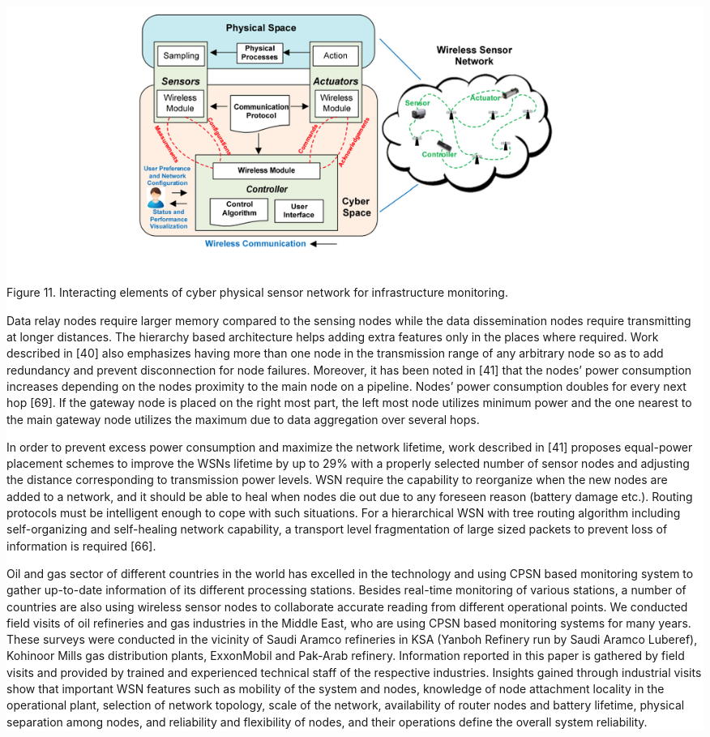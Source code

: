 ![image-20241029145122716](/images/306case/c311.png)

Figure 11. Interacting elements of cyber physical sensor network for infrastructure monitoring.

Data relay nodes require larger memory compared to the sensing nodes while the data dissemination nodes require transmitting at longer distances. The hierarchy based architecture helps adding extra features only in the places where required. Work described in [40] also emphasizes having more than one node in the transmission range of any arbitrary node so as to add redundancy and prevent disconnection for node failures. Moreover, it has been noted in [41] that the nodes’ power consumption increases depending on the nodes proximity to the main node on a pipeline. Nodes’ power consumption doubles for every next hop [69]. If the gateway node is placed on the right most part, the left most node utilizes minimum power and the one nearest to the main gateway node utilizes the maximum due to data aggregation over several hops.

In order to prevent excess power consumption and maximize the network lifetime, work described in [41] proposes equal-power placement schemes to improve the WSNs lifetime by up to 29% with a properly selected number of sensor nodes and adjusting the distance corresponding to transmission power levels. WSN require the capability to reorganize when the new nodes are added to a network, and it should be able to heal when nodes die out due to any foreseen reason (battery damage etc.). Routing protocols must be intelligent enough to cope with such situations. For a hierarchical WSN with tree routing algorithm including self-organizing and self-healing network capability, a transport level fragmentation of large sized packets to prevent loss of information is required [66].

Oil and gas sector of different countries in the world has excelled in the technology and using CPSN based monitoring system to gather up-to-date information of its different processing stations. Besides real-time monitoring of various stations, a number of countries are also using wireless sensor nodes to collaborate accurate reading from different operational points. We conducted field visits of oil
refineries and gas industries in the Middle East, who are using CPSN based monitoring systems for many years. These surveys were conducted in the vicinity of Saudi Aramco refineries in KSA (Yanboh Refinery run by Saudi Aramco Luberef), Kohinoor Mills gas distribution plants, ExxonMobil and Pak-Arab refinery. Information reported in this paper is gathered by field visits and provided by
trained and experienced technical staff of the respective industries. Insights gained through industrial visits show that important WSN features such as mobility of the system and nodes, knowledge of node attachment locality in the operational plant, selection of network topology, scale of the network, availability of router nodes and battery lifetime, physical separation among nodes, and reliability and flexibility of nodes, and their operations define the overall system reliability.
